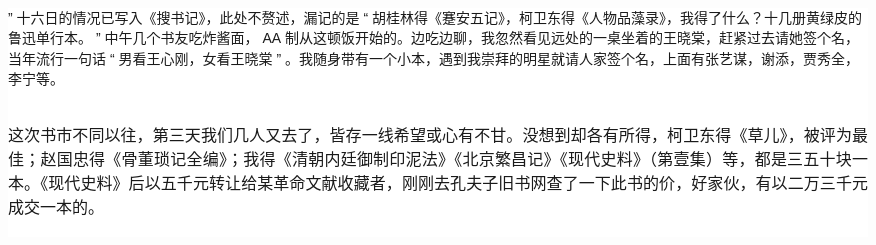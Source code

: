    <span class="s2" style="font-variant-numeric: normal; font-variant-east-asian: normal; font-stretch: normal; line-height: normal; font-family: Helvetica; font-kerning: none;">
    ”
   </span>
   <span class="s1" style="font-kerning: none;">
    十六日的情况已写入《搜书记》，此处不赘述，漏记的是
   </span>
   <span class="s2" style="font-variant-numeric: normal; font-variant-east-asian: normal; font-stretch: normal; line-height: normal; font-family: Helvetica; font-kerning: none;">
    “
   </span>
   <span class="s1" style="font-kerning: none;">
    胡桂林得《蹇安五记》，柯卫东得《人物品藻录》，我得了什么？十几册黄绿皮的鲁迅单行本。
   </span>
   <span class="s2" style="font-variant-numeric: normal; font-variant-east-asian: normal; font-stretch: normal; line-height: normal; font-family: Helvetica; font-kerning: none;">
    ”
   </span>
   <span class="s1" style="font-kerning: none;">
    中午几个书友吃炸酱面，
   </span>
   <span class="s2" style="font-variant-numeric: normal; font-variant-east-asian: normal; font-stretch: normal; line-height: normal; font-family: Helvetica; font-kerning: none;">
    AA
   </span>
   <span class="s1" style="font-kerning: none;">
    制从这顿饭开始的。边吃边聊，我忽然看见远处的一桌坐着的王晓棠，赶紧过去请她签个名，当年流行一句话
   </span>
   <span class="s2" style="font-variant-numeric: normal; font-variant-east-asian: normal; font-stretch: normal; line-height: normal; font-family: Helvetica; font-kerning: none;">
    “
   </span>
   <span class="s1" style="font-kerning: none;">
    男看王心刚，女看王晓棠
   </span>
   <span class="s2" style="font-variant-numeric: normal; font-variant-east-asian: normal; font-stretch: normal; line-height: normal; font-family: Helvetica; font-kerning: none;">
    ”
   </span>
   <span class="s1" style="font-kerning: none;">
    。我随身带有一个小本，遇到我崇拜的明星就请人家签个名，上面有张艺谋，谢添，贾秀全，李宁等。
   </span>
  </p>
  <p class="p1" style="margin: 0px; text-align: justify; font-variant-numeric: normal; font-variant-east-asian: normal; font-stretch: normal; font-size: 16px; line-height: normal; font-family: Helvetica; min-height: 19px;">
   <span class="s1" style="font-kerning: none;">
   </span>
   <br/>
  </p>
  <p class="p2" style='margin: 0px; text-align: justify; font-variant-numeric: normal; font-variant-east-asian: normal; font-stretch: normal; font-size: 16px; line-height: normal; font-family: "PingFang SC";'>
   <span class="s1" style="font-kerning: none;">
    这次书市不同以往，第三天我们几人又去了，皆存一线希望或心有不甘。没想到却各有所得，柯卫东得《草儿》，被评为最佳；赵国忠得《骨董琐记全编》；我得《清朝内廷御制印泥法》《北京繁昌记》《现代史料》（第壹集）等，都是三五十块一本。《现代史料》后以五千元转让给某革命文献收藏者，刚刚去孔夫子旧书网查了一下此书的价，好家伙，有以二万三千元成交一本的。
   </span>
  </p>
  <p class="p1" style="margin: 0px; text-align: justify; font-variant-numeric: normal; font-variant-east-asian: normal; font-stretch: normal; font-size: 16px; line-height: normal; font-family: Helvetica; min-height: 19px;">
   <span class="s1" style="font-kerning: none;">
   </span>
   <br/>